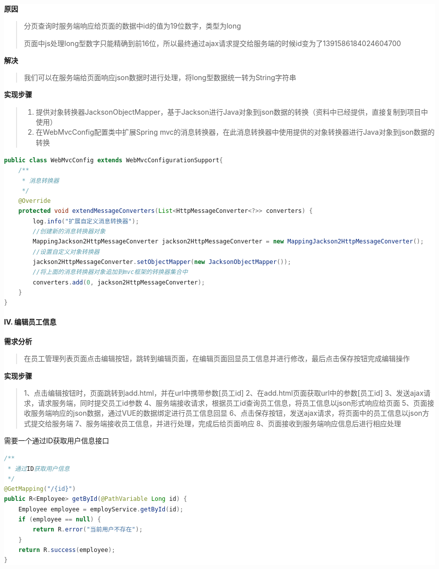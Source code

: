 **原因**

>分页查询时服务端响应给页面的数据中id的值为19位数字，类型为long
>
>页面中js处理long型数字只能精确到前16位，所以最终通过ajax请求提交给服务端的时候id变为了1391586184024604700

**解决**

>我们可以在服务端给页面响应json数据时进行处理，将long型数据统一转为String字符串

**实现步骤**

>1. 提供对象转换器JacksonObjectMapper，基于Jackson进行Java对象到json数据的转换（资料中已经提供，直接复制到项目中使用）
>2. 在WebMvcConfig配置类中扩展Spring mvc的消息转换器，在此消息转换器中使用提供的对象转换器进行Java对象到json数据的转换

```java
public class WebMvcConfig extends WebMvcConfigurationSupport{
    /**
     * 消息转换器
     */
    @Override
    protected void extendMessageConverters(List<HttpMessageConverter<?>> converters) {
        log.info("扩展自定义消息转换器");
        //创建新的消息转换器对象
        MappingJackson2HttpMessageConverter jackson2HttpMessageConverter = new MappingJackson2HttpMessageConverter();
        //设置自定义对象转换器
        jackson2HttpMessageConverter.setObjectMapper(new JacksonObjectMapper());
        //将上面的消息转换器对象追加到mvc框架的转换器集合中
        converters.add(0, jackson2HttpMessageConverter);
    }
}
```

#### Ⅳ. 编辑员工信息

**需求分析**

>在员工管理列表页面点击编辑按钮，跳转到编辑页面，在编辑页面回显员工信息并进行修改，最后点击保存按钮完成编辑操作

**实现步骤**

>1、点击编辑按钮时，页面跳转到add.html，并在url中携带参数[员工id]
>2、在add.html页面获取url中的参数[员工id]
>3、发送ajax请求，请求服务端，同时提交员工id参数
>4、服务端接收请求，根据员工id查询员工信息，将员工信息以json形式响应给页面
>5、页面接收服务端响应的json数据，通过VUE的数据绑定进行员工信息回显
>6、点击保存按钮，发送ajax请求，将页面中的员工信息以json方式提交给服务端
>7、服务端接收员工信息，并进行处理，完成后给页面响应
>8、页面接收到服务端响应信息后进行相应处理

需要一个通过ID获取用户信息接口

```java
/**
 * 通过ID获取用户信息
 */
@GetMapping("/{id}")
public R<Employee> getById(@PathVariable Long id) {
    Employee employee = employService.getById(id);
    if (employee == null) {
        return R.error("当前用户不存在");
    }
    return R.success(employee);
}
```
